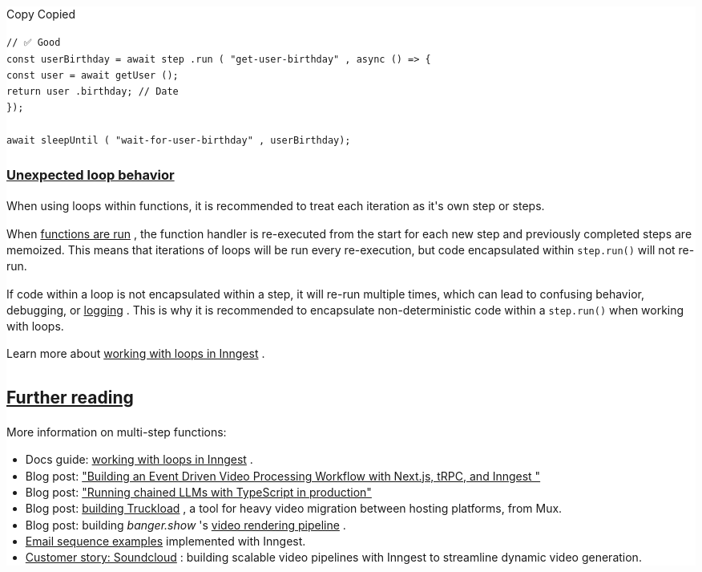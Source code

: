 Copy Copied

```
// ✅ Good
const userBirthday = await step .run ( "get-user-birthday" , async () => {
const user = await getUser ();
return user .birthday; // Date
});

await sleepUntil ( "wait-for-user-birthday" , userBirthday);
```

### [Unexpected loop behavior](\docs\guides\multi-step-functions#unexpected-loop-behavior)

When using loops within functions, it is recommended to treat each iteration as it's own step or steps.

When [functions are run](\docs\learn\how-functions-are-executed) , the function handler is re-executed from the start for each new step and previously completed steps are memoized. This means that iterations of loops will be run every re-execution, but code encapsulated within `step.run()` will not re-run.

If code within a loop is not encapsulated within a step, it will re-run multiple times, which can lead to confusing behavior, debugging, or [logging](\docs\guides\logging) . This is why it is recommended to encapsulate non-deterministic code within a `step.run()` when working with loops.

Learn more about [working with loops in Inngest](\docs\guides\working-with-loops) .

## [Further reading](\docs\guides\multi-step-functions#further-reading)

More information on multi-step functions:

- Docs guide: [working with loops in Inngest](\docs\guides\working-with-loops) .
- Blog post: ["Building an Event Driven Video Processing Workflow with Next.js, tRPC, and Inngest "](\blog\nextjs-trpc-inngest)
- Blog post: ["Running chained LLMs with TypeScript in production"](\blog\running-chained-llms-typescript-in-production)
- Blog post: [building Truckload](\blog\mux-migrating-video-collections) , a tool for heavy video migration between hosting platforms, from Mux.
- Blog post: building *banger.show* 's [video rendering pipeline](\blog\banger-video-rendering-pipeline) .
- [Email sequence examples](\docs\examples\email-sequence) implemented with Inngest.
- [Customer story: Soundcloud](\customers\soundcloud) : building scalable video pipelines with Inngest to streamline dynamic video generation.